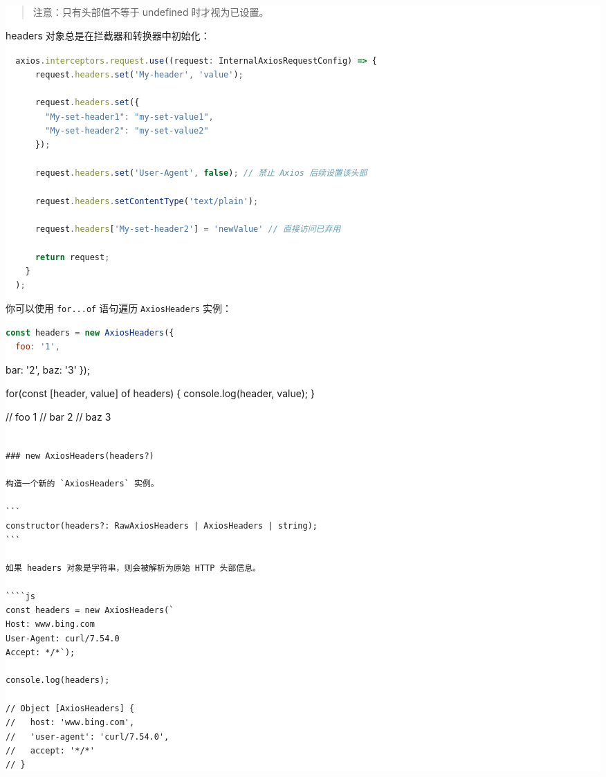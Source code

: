 > 注意：只有头部值不等于 undefined 时才视为已设置。

headers 对象总是在拦截器和转换器中初始化：

```ts
  axios.interceptors.request.use((request: InternalAxiosRequestConfig) => {
      request.headers.set('My-header', 'value');

      request.headers.set({
        "My-set-header1": "my-set-value1",
        "My-set-header2": "my-set-value2"
      });
      
      request.headers.set('User-Agent', false); // 禁止 Axios 后续设置该头部

      request.headers.setContentType('text/plain');
    
      request.headers['My-set-header2'] = 'newValue' // 直接访问已弃用
    
      return request;
    }
  );
````

你可以使用 `for...of` 语句遍历 `AxiosHeaders` 实例：

````js
const headers = new AxiosHeaders({
  foo: '1',
````
  bar: '2',
  baz: '3'
});

for(const [header, value] of headers) {
  console.log(header, value);
}

// foo 1
// bar 2
// baz 3
````

### new AxiosHeaders(headers?)

构造一个新的 `AxiosHeaders` 实例。

```
constructor(headers?: RawAxiosHeaders | AxiosHeaders | string);
```

如果 headers 对象是字符串，则会被解析为原始 HTTP 头部信息。

````js
const headers = new AxiosHeaders(`
Host: www.bing.com
User-Agent: curl/7.54.0
Accept: */*`);

console.log(headers);

// Object [AxiosHeaders] {
//   host: 'www.bing.com',
//   'user-agent': 'curl/7.54.0',
//   accept: '*/*'
// }
````
